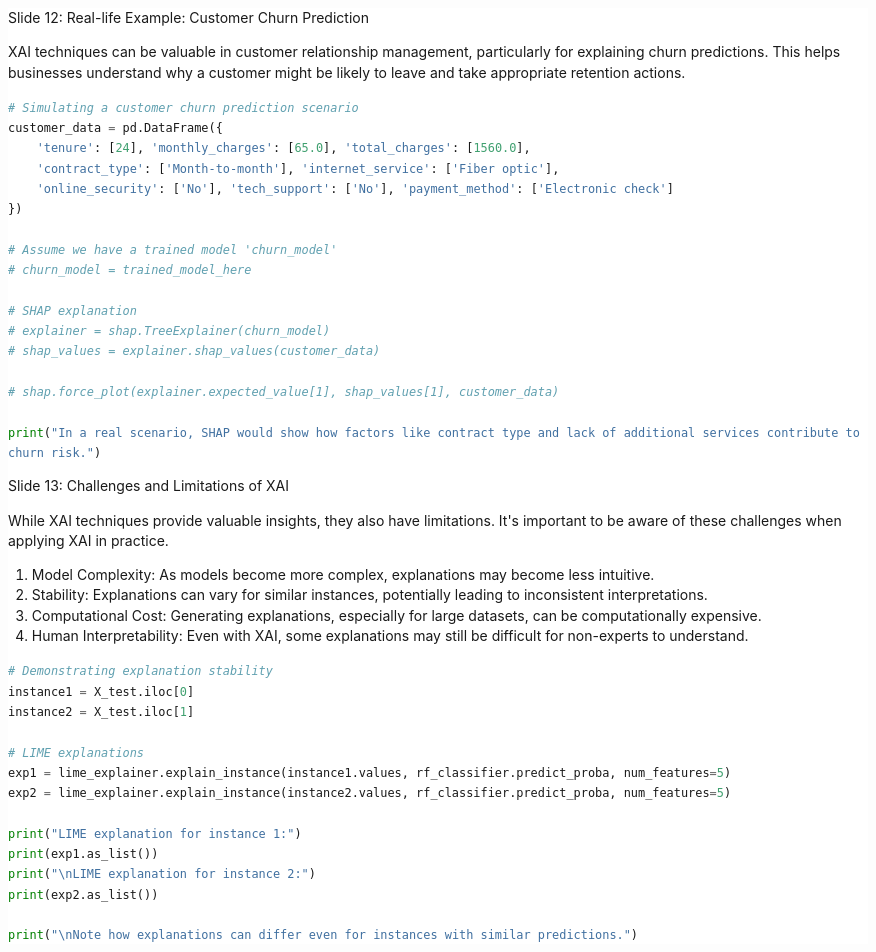 Slide 12: Real-life Example: Customer Churn Prediction

XAI techniques can be valuable in customer relationship management, particularly for explaining churn predictions. This helps businesses understand why a customer might be likely to leave and take appropriate retention actions.

```python
# Simulating a customer churn prediction scenario
customer_data = pd.DataFrame({
    'tenure': [24], 'monthly_charges': [65.0], 'total_charges': [1560.0],
    'contract_type': ['Month-to-month'], 'internet_service': ['Fiber optic'],
    'online_security': ['No'], 'tech_support': ['No'], 'payment_method': ['Electronic check']
})

# Assume we have a trained model 'churn_model'
# churn_model = trained_model_here

# SHAP explanation
# explainer = shap.TreeExplainer(churn_model)
# shap_values = explainer.shap_values(customer_data)

# shap.force_plot(explainer.expected_value[1], shap_values[1], customer_data)

print("In a real scenario, SHAP would show how factors like contract type and lack of additional services contribute to churn risk.")
```

Slide 13: Challenges and Limitations of XAI

While XAI techniques provide valuable insights, they also have limitations. It's important to be aware of these challenges when applying XAI in practice.

1. Model Complexity: As models become more complex, explanations may become less intuitive.
2. Stability: Explanations can vary for similar instances, potentially leading to inconsistent interpretations.
3. Computational Cost: Generating explanations, especially for large datasets, can be computationally expensive.
4. Human Interpretability: Even with XAI, some explanations may still be difficult for non-experts to understand.

```python
# Demonstrating explanation stability
instance1 = X_test.iloc[0]
instance2 = X_test.iloc[1]

# LIME explanations
exp1 = lime_explainer.explain_instance(instance1.values, rf_classifier.predict_proba, num_features=5)
exp2 = lime_explainer.explain_instance(instance2.values, rf_classifier.predict_proba, num_features=5)

print("LIME explanation for instance 1:")
print(exp1.as_list())
print("\nLIME explanation for instance 2:")
print(exp2.as_list())

print("\nNote how explanations can differ even for instances with similar predictions.")
```
